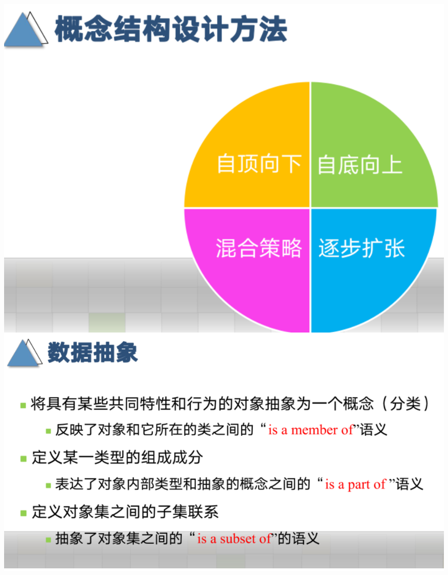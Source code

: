![image-20250605213921239](_数据库系统概论/image-20250605213921239.png)![image-20250605213931575](_数据库系统概论/image-20250605213931575.png)
